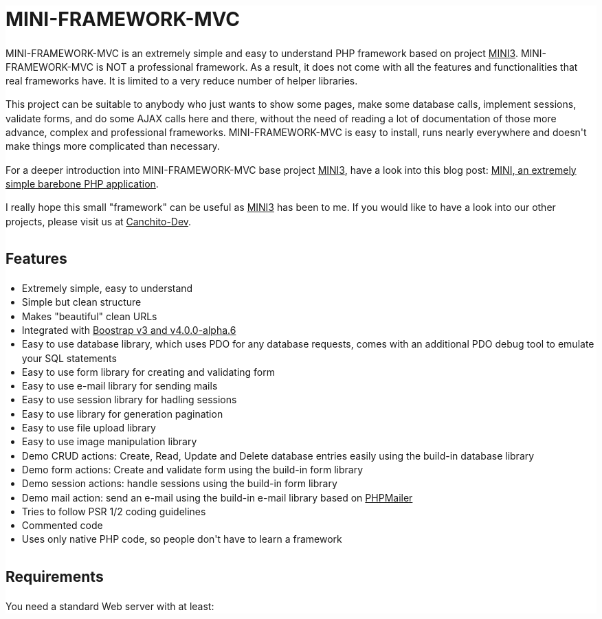 # MINI-FRAMEWORK-MVC

MINI-FRAMEWORK-MVC is an extremely simple and easy to understand PHP framework based on project [MINI3](https://github.com/panique/mini3).
MINI-FRAMEWORK-MVC is NOT a professional framework. As a result, it does not come with all the features and functionalities that real 
frameworks have. It is limited to a very reduce number of helper libraries.

This project can be suitable to anybody who just wants to show some pages, make some database calls, implement sessions, validate forms, 
and do some AJAX calls here and there, without the need of reading a lot of documentation of those more advance, complex and professional 
frameworks. MINI-FRAMEWORK-MVC is easy to install, runs nearly everywhere and doesn't make things more complicated than necessary.

For a deeper introduction into MINI-FRAMEWORK-MVC base project [MINI3](https://github.com/panique/mini3), have a look into this blog post:
[MINI, an extremely simple barebone PHP application](http://www.dev-metal.com/mini-extremely-simple-barebone-php-application/).

I really hope this small "framework" can be useful as [MINI3](https://github.com/panique/mini3) has been to me. If you would like to have a 
look into our other projects, please visit us at [Canchito-Dev](http://www.canchito-dev.com).

## Features

- Extremely simple, easy to understand
- Simple but clean structure
- Makes "beautiful" clean URLs
- Integrated with [Boostrap v3 and v4.0.0-alpha.6](http://getbootstrap.com/)
- Easy to use database library, which uses PDO for any database requests, comes with an additional PDO debug tool to emulate your SQL statements
- Easy to use form library for creating and validating form
- Easy to use e-mail library for sending mails
- Easy to use session library for hadling sessions
- Easy to use library for generation pagination
- Easy to use file upload library
- Easy to use image manipulation library
- Demo CRUD actions: Create, Read, Update and Delete database entries easily using the build-in database library
- Demo form actions: Create and validate form using the build-in form library
- Demo session actions: handle sessions using the build-in form library
- Demo mail action: send an e-mail using the build-in e-mail library based on [PHPMailer](https://github.com/PHPMailer/PHPMailer)
- Tries to follow PSR 1/2 coding guidelines
- Commented code
- Uses only native PHP code, so people don't have to learn a framework

## Requirements

You need a standard Web server with at least:
